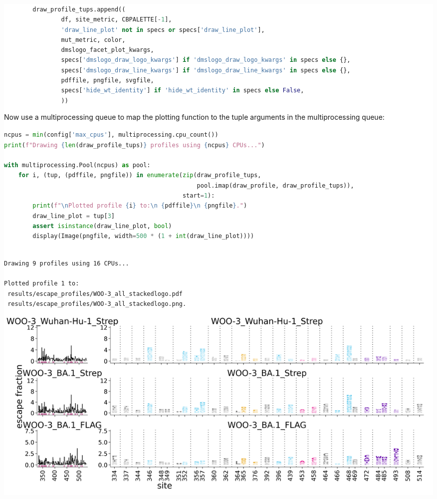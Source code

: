 ```python
        draw_profile_tups.append((
                df, site_metric, CBPALETTE[-1],
                'draw_line_plot' not in specs or specs['draw_line_plot'],
                mut_metric, color, 
                dmslogo_facet_plot_kwargs,
                specs['dmslogo_draw_logo_kwargs'] if 'dmslogo_draw_logo_kwargs' in specs else {},
                specs['dmslogo_draw_line_kwargs'] if 'dmslogo_draw_line_kwargs' in specs else {},
                pdffile, pngfile, svgfile,
                specs['hide_wt_identity'] if 'hide_wt_identity' in specs else False,
                ))
```

Now use a multiprocessing queue to map the plotting function to the tuple arguments in the multiprocessing queue:


```python
ncpus = min(config['max_cpus'], multiprocessing.cpu_count())
print(f"Drawing {len(draw_profile_tups)} profiles using {ncpus} CPUs...")

with multiprocessing.Pool(ncpus) as pool:
    for i, (tup, (pdffile, pngfile)) in enumerate(zip(draw_profile_tups,
                                                      pool.imap(draw_profile, draw_profile_tups)),
                                                  start=1):
        print(f"\nPlotted profile {i} to:\n {pdffile}\n {pngfile}.")
        draw_line_plot = tup[3]
        assert isinstance(draw_line_plot, bool)
        display(Image(pngfile, width=500 * (1 + int(draw_line_plot))))
        
```

    Drawing 9 profiles using 16 CPUs...
    
    Plotted profile 1 to:
     results/escape_profiles/WOO-3_all_stackedlogo.pdf
     results/escape_profiles/WOO-3_all_stackedlogo.png.



    
![png](escape_profiles_files/escape_profiles_29_1.png)
    
